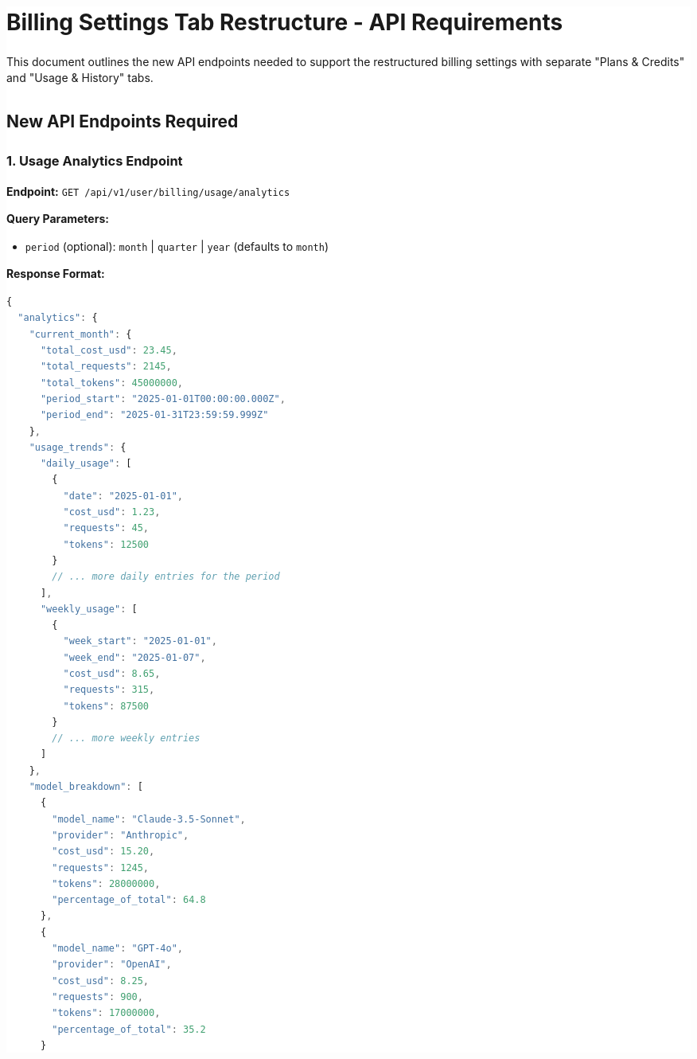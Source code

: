 # Billing Settings Tab Restructure - API Requirements

This document outlines the new API endpoints needed to support the restructured billing settings with separate "Plans & Credits" and "Usage & History" tabs.

## **New API Endpoints Required**

### **1. Usage Analytics Endpoint**

**Endpoint:** `GET /api/v1/user/billing/usage/analytics`

**Query Parameters:**
- `period` (optional): `month` | `quarter` | `year` (defaults to `month`)

**Response Format:**
```typescript
{
  "analytics": {
    "current_month": {
      "total_cost_usd": 23.45,
      "total_requests": 2145,
      "total_tokens": 45000000,
      "period_start": "2025-01-01T00:00:00.000Z",
      "period_end": "2025-01-31T23:59:59.999Z"
    },
    "usage_trends": {
      "daily_usage": [
        {
          "date": "2025-01-01",
          "cost_usd": 1.23,
          "requests": 45,
          "tokens": 12500
        }
        // ... more daily entries for the period
      ],
      "weekly_usage": [
        {
          "week_start": "2025-01-01",
          "week_end": "2025-01-07",
          "cost_usd": 8.65,
          "requests": 315,
          "tokens": 87500
        }
        // ... more weekly entries
      ]
    },
    "model_breakdown": [
      {
        "model_name": "Claude-3.5-Sonnet",
        "provider": "Anthropic",
        "cost_usd": 15.20,
        "requests": 1245,
        "tokens": 28000000,
        "percentage_of_total": 64.8
      },
      {
        "model_name": "GPT-4o",
        "provider": "OpenAI",
        "cost_usd": 8.25,
        "requests": 900,
        "tokens": 17000000,
        "percentage_of_total": 35.2
      }
```